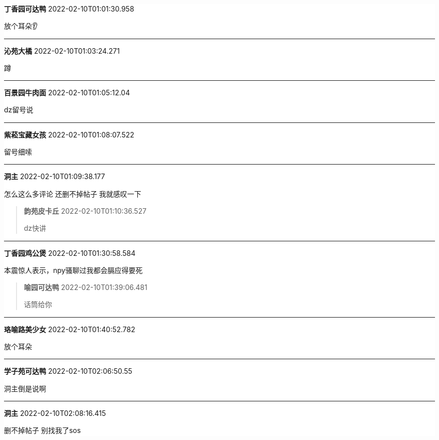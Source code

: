 
**丁香园可达鸭** 2022-02-10T01:01:30.958

放个耳朵👂

---

**沁苑大橘** 2022-02-10T01:03:24.271

蹲

---

**百景园牛肉面** 2022-02-10T01:05:12.04

dz留号说

---

**紫菘宝藏女孩** 2022-02-10T01:08:07.522

留号细嗦

---

**洞主** 2022-02-10T01:09:38.177

怎么这么多评论 还删不掉帖子 我就感叹一下

> **韵苑皮卡丘** 2022-02-10T01:10:36.527
> 
> dz快讲


---

**丁香园鸡公煲** 2022-02-10T01:30:58.584

本震惊人表示，npy骚聊过我都会膈应得要死

> **喻园可达鸭** 2022-02-10T01:39:06.481
> 
> 话筒给你


---

**珞喻路美少女** 2022-02-10T01:40:52.782

放个耳朵

---

**学子苑可达鸭** 2022-02-10T02:06:50.55

洞主倒是说啊

---

**洞主** 2022-02-10T02:08:16.415

删不掉帖子 别找我了sos
